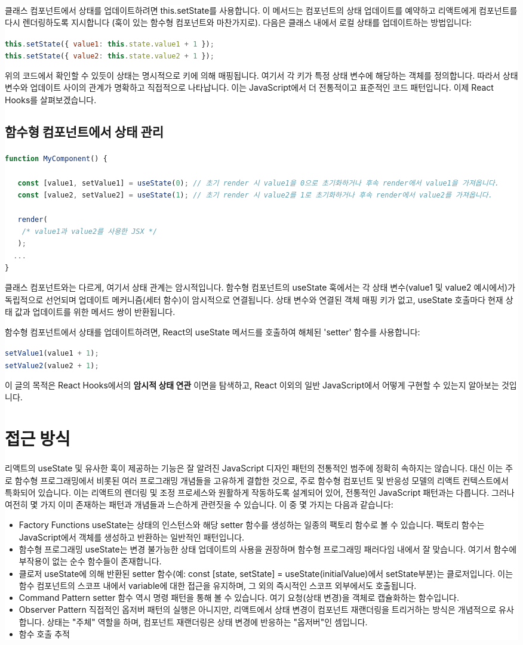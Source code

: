 클래스 컴포넌트에서 상태를 업데이트하려면 this.setState를 사용합니다. 이 메서드는 컴포넌트의 상태 업데이트를 예약하고 리액트에게 컴포넌트를 다시 렌더링하도록 지시합니다 (훅이 있는 함수형 컴포넌트와 마찬가지로). 다음은 클래스 내에서 로컬 상태를 업데이트하는 방법입니다:

```js
this.setState({ value1: this.state.value1 + 1 });
this.setState({ value2: this.state.value2 + 1 });
```



위의 코드에서 확인할 수 있듯이 상태는 명시적으로 키에 의해 매핑됩니다. 여기서 각 키가 특정 상태 변수에 해당하는 객체를 정의합니다. 따라서 상태 변수와 업데이트 사이의 관계가 명확하고 직접적으로 나타납니다. 이는 JavaScript에서 더 전통적이고 표준적인 코드 패턴입니다. 이제 React Hooks를 살펴보겠습니다.

## 함수형 컴포넌트에서 상태 관리

```js
function MyComponent() {
   
   const [value1, setValue1] = useState(0); // 초기 render 시 value1을 0으로 초기화하거나 후속 render에서 value1을 가져옵니다.
   const [value2, setValue2] = useState(1); // 초기 render 시 value2를 1로 초기화하거나 후속 render에서 value2를 가져옵니다.

   render(
    /* value1과 value2를 사용한 JSX */
   );
  ...
}
```

클래스 컴포넌트와는 다르게, 여기서 상태 관계는 암시적입니다. 함수형 컴포넌트의 useState 훅에서는 각 상태 변수(value1 및 value2 예시에서)가 독립적으로 선언되며 업데이트 메커니즘(세터 함수)이 암시적으로 연결됩니다. 상태 변수와 연결된 객체 매핑 키가 없고, useState 호출마다 현재 상태 값과 업데이트를 위한 메서드 쌍이 반환됩니다.



함수형 컴포넌트에서 상태를 업데이트하려면, React의 useState 메서드를 호출하여 해체된 'setter' 함수를 사용합니다:

```js
setValue1(value1 + 1);
setValue2(value2 + 1);
```

이 글의 목적은 React Hooks에서의 **암시적 상태 연관** 이면을 탐색하고, React 이외의 일반 JavaScript에서 어떻게 구현할 수 있는지 알아보는 것입니다.

# 접근 방식



리액트의 useState 및 유사한 훅이 제공하는 기능은 잘 알려진 JavaScript 디자인 패턴의 전통적인 범주에 정확히 속하지는 않습니다. 대신 이는 주로 함수형 프로그래밍에서 비롯된 여러 프로그래밍 개념들을 고유하게 결합한 것으로, 주로 함수형 컴포넌트 및 반응성 모델의 리액트 컨텍스트에서 특화되어 있습니다. 이는 리액트의 렌더링 및 조정 프로세스와 원활하게 작동하도록 설계되어 있어, 전통적인 JavaScript 패턴과는 다릅니다. 그러나 여전히 몇 가지 이미 존재하는 패턴과 개념들과 느슨하게 관련짓을 수 있습니다. 이 중 몇 가지는 다음과 같습니다:

- Factory Functions
useState는 상태의 인스턴스와 해당 setter 함수를 생성하는 일종의 팩토리 함수로 볼 수 있습니다. 팩토리 함수는 JavaScript에서 객체를 생성하고 반환하는 일반적인 패턴입니다.
- 함수형 프로그래밍
useState는 변경 불가능한 상태 업데이트의 사용을 권장하며 함수형 프로그래밍 패러다임 내에서 잘 맞습니다. 여기서 함수에 부작용이 없는 순수 함수들이 존재합니다.
- 클로저
useState에 의해 반환된 setter 함수(예: const [state, setState] = useState(initialValue)에서 setState부분)는 클로저입니다. 이는 함수 컴포넌트의 스코프 내에서 variable에 대한 접근을 유지하며, 그 외의 즉시적인 스코프 외부에서도 호출됩니다.
- Command Pattern
setter 함수 역시 명령 패턴을 통해 볼 수 있습니다. 여기 요청(상태 변경)을 객체로 캡슐화하는 함수입니다.
- Observer Pattern
직접적인 옵저버 패턴의 실행은 아니지만, 리액트에서 상태 변경이 컴포넌트 재랜더링을 트리거하는 방식은 개념적으로 유사합니다. 상태는 "주체" 역할을 하며, 컴포넌트 재랜더링은 상태 변경에 반응하는 "옵저버"인 셈입니다.
- 함수 호출 추적
